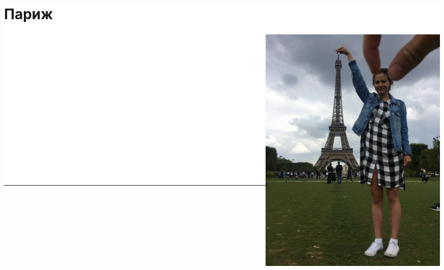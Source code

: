 <p><h1> Париж </h1> <img src="images/PRS.jpg" style="width:40%;height:40%;" alt="" align="right"> </p>
<br /><br /><br /><br /><br /><br /><br /><br /><br /><br /><br /><br /><br /><br />
<hr>